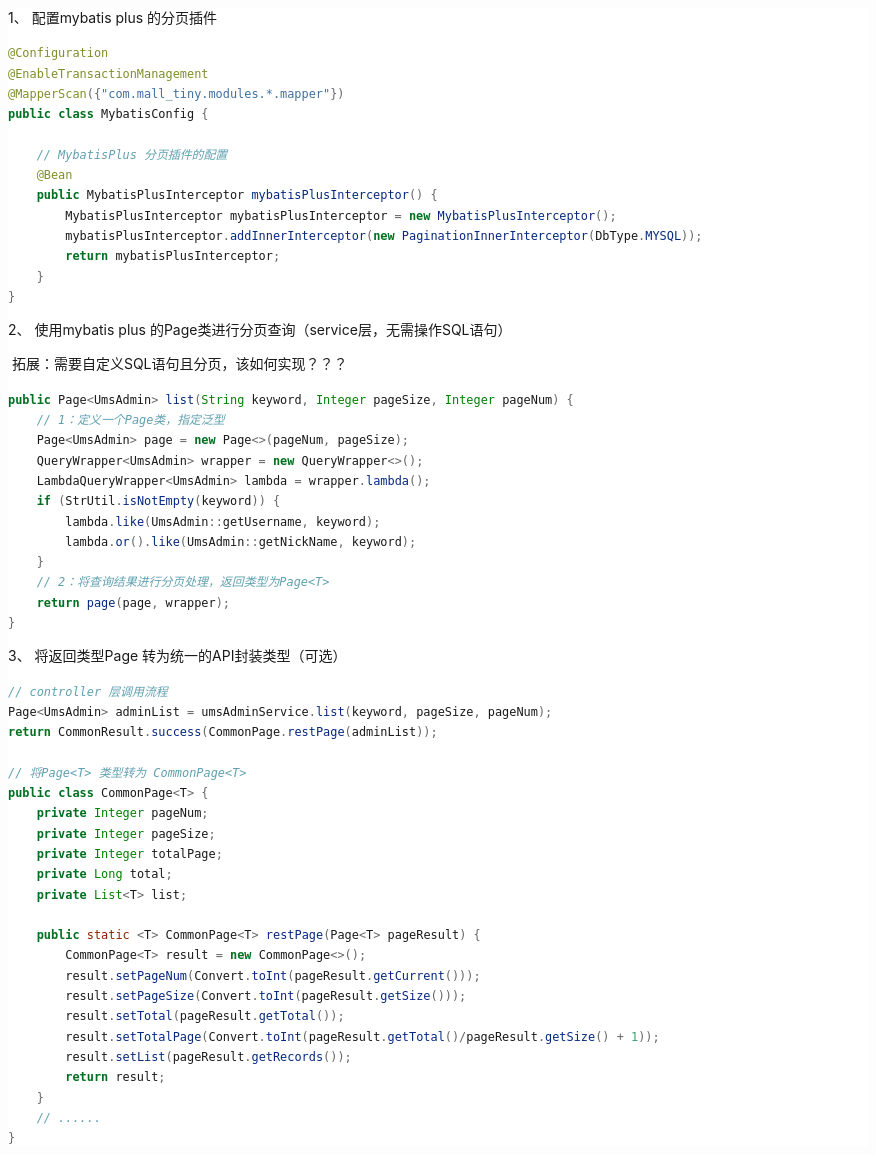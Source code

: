 1、 配置mybatis plus 的分页插件

```java
@Configuration
@EnableTransactionManagement
@MapperScan({"com.mall_tiny.modules.*.mapper"})
public class MybatisConfig {

    // MybatisPlus 分页插件的配置
    @Bean
    public MybatisPlusInterceptor mybatisPlusInterceptor() {
        MybatisPlusInterceptor mybatisPlusInterceptor = new MybatisPlusInterceptor();
        mybatisPlusInterceptor.addInnerInterceptor(new PaginationInnerInterceptor(DbType.MYSQL));
        return mybatisPlusInterceptor;
    }
}
```

2、 使用mybatis plus 的Page类进行分页查询（service层，无需操作SQL语句）

​		拓展：需要自定义SQL语句且分页，该如何实现？？？

```java
public Page<UmsAdmin> list(String keyword, Integer pageSize, Integer pageNum) {
    // 1：定义一个Page类，指定泛型
    Page<UmsAdmin> page = new Page<>(pageNum, pageSize);
    QueryWrapper<UmsAdmin> wrapper = new QueryWrapper<>();
    LambdaQueryWrapper<UmsAdmin> lambda = wrapper.lambda();
    if (StrUtil.isNotEmpty(keyword)) {
        lambda.like(UmsAdmin::getUsername, keyword);
        lambda.or().like(UmsAdmin::getNickName, keyword);
    }
    // 2：将查询结果进行分页处理，返回类型为Page<T>
    return page(page, wrapper);
}
```

3、 将返回类型Page<T> 转为统一的API封装类型（可选）

```java
// controller 层调用流程
Page<UmsAdmin> adminList = umsAdminService.list(keyword, pageSize, pageNum);
return CommonResult.success(CommonPage.restPage(adminList));

// 将Page<T> 类型转为 CommonPage<T>
public class CommonPage<T> {
    private Integer pageNum;
    private Integer pageSize;
    private Integer totalPage;
    private Long total;
    private List<T> list;
    
    public static <T> CommonPage<T> restPage(Page<T> pageResult) {
        CommonPage<T> result = new CommonPage<>();
        result.setPageNum(Convert.toInt(pageResult.getCurrent()));
        result.setPageSize(Convert.toInt(pageResult.getSize()));
        result.setTotal(pageResult.getTotal());
        result.setTotalPage(Convert.toInt(pageResult.getTotal()/pageResult.getSize() + 1));
        result.setList(pageResult.getRecords());
        return result;
    }
    // ......   
}
```
